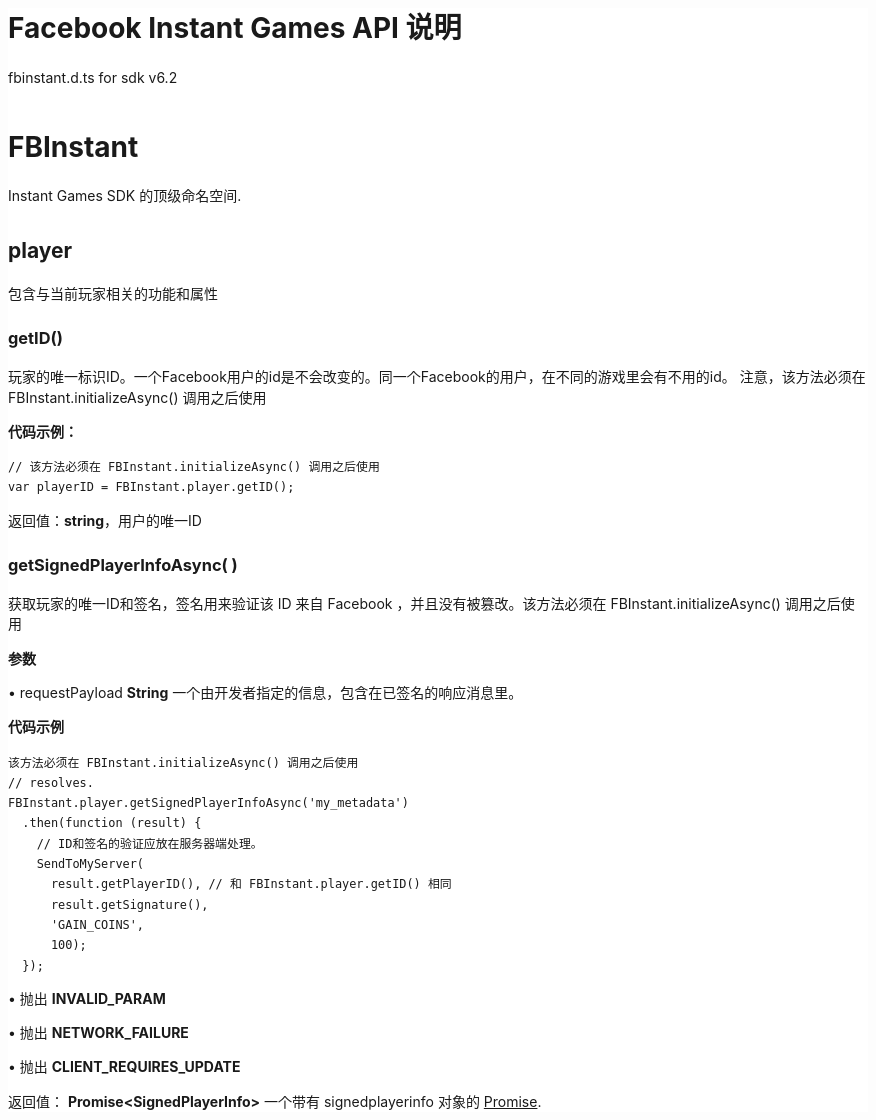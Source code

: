 # Facebook Instant Games API 说明

fbinstant.d.ts for sdk v6.2

# FBInstant

Instant Games SDK 的顶级命名空间.

## player
包含与当前玩家相关的功能和属性

### getID()
玩家的唯一标识ID。一个Facebook用户的id是不会改变的。同一个Facebook的用户，在不同的游戏里会有不用的id。
注意，该方法必须在 FBInstant.initializeAsync() 调用之后使用

**代码示例：**

```
// 该方法必须在 FBInstant.initializeAsync() 调用之后使用
var playerID = FBInstant.player.getID();
```
返回值：**string**，用户的唯一ID

### getSignedPlayerInfoAsync( )
获取玩家的唯一ID和签名，签名用来验证该 ID 来自 Facebook ，并且没有被篡改。该方法必须在 FBInstant.initializeAsync() 调用之后使用

**参数**

•	requestPayload  **String**  一个由开发者指定的信息，包含在已签名的响应消息里。

**代码示例**

```
该方法必须在 FBInstant.initializeAsync() 调用之后使用
// resolves.
FBInstant.player.getSignedPlayerInfoAsync('my_metadata')
  .then(function (result) {
    // ID和签名的验证应放在服务器端处理。
    SendToMyServer(
      result.getPlayerID(), // 和 FBInstant.player.getID() 相同
      result.getSignature(),
      'GAIN_COINS',
      100);
  });
```
•	抛出 **INVALID_PARAM**

•	抛出 **NETWORK_FAILURE**

•	抛出 **CLIENT_REQUIRES_UPDATE**

返回值： **Promise&lt;SignedPlayerInfo>** 一个带有 signedplayerinfo 对象的 [Promise](https://developer.mozilla.org/en-US/docs/Web/JavaScript/Reference/Global_Objects/Promise).
